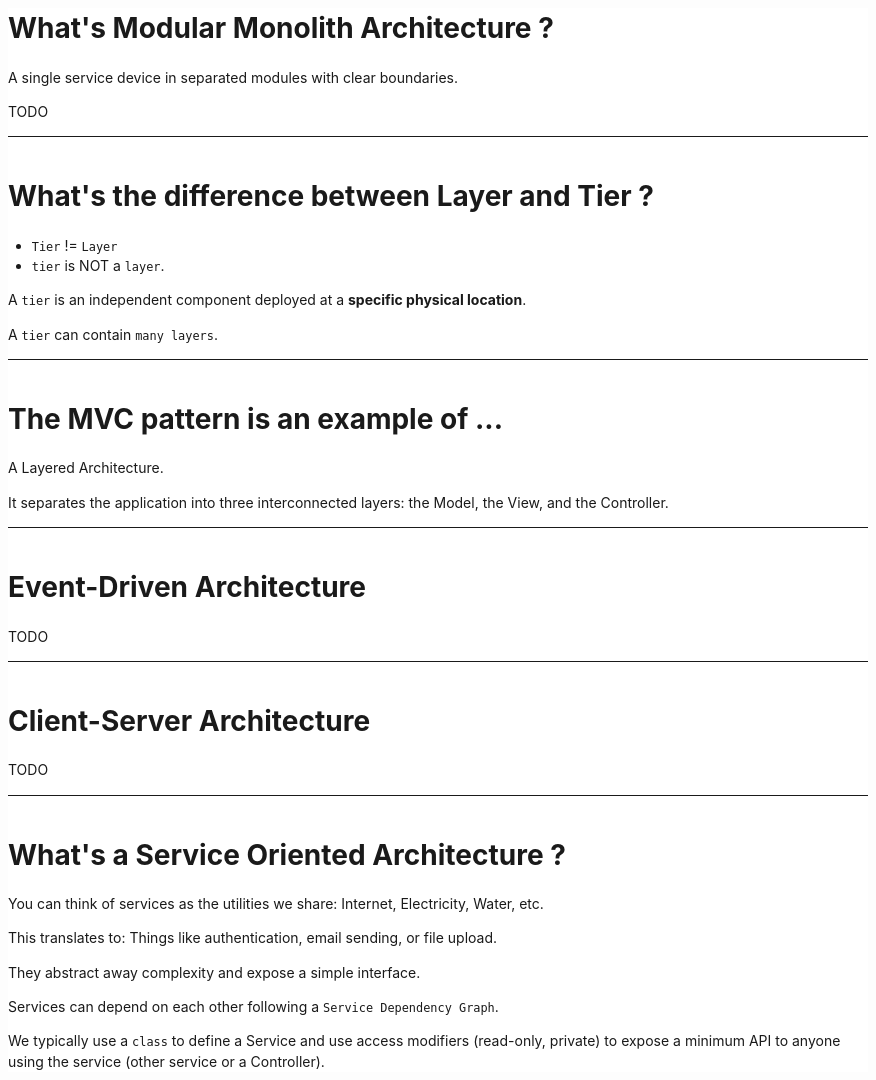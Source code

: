 # What's Modular Monolith Architecture ?

A single service device in separated modules with clear boundaries.

TODO

-------------------------------------------------------

# What's the difference between Layer and Tier ?

 - `Tier` != `Layer`
 - `tier` is NOT a `layer`. 

A `tier` is an independent component deployed at a **specific physical location**.

A `tier` can contain `many layers`. 

-------------------------------------------------------

# The MVC pattern is an example of ...

A Layered Architecture.

It separates the application into three interconnected layers: the Model, the View, and the Controller.

-------------------------------------------------------

# Event-Driven Architecture

TODO

-------------------------------------------------------

# Client-Server Architecture

TODO

-------------------------------------------------------

# What's a Service Oriented Architecture ?

You can think of services as the utilities we share: Internet, Electricity, Water, etc. 

This translates to: Things like authentication, email sending, or file upload.

They abstract away complexity and expose a simple interface.

Services can depend on each other following a `Service Dependency Graph`. 

We typically use a `class` to define a Service and use access modifiers (read-only, private) to expose a minimum API to anyone using the service (other service or a Controller).
